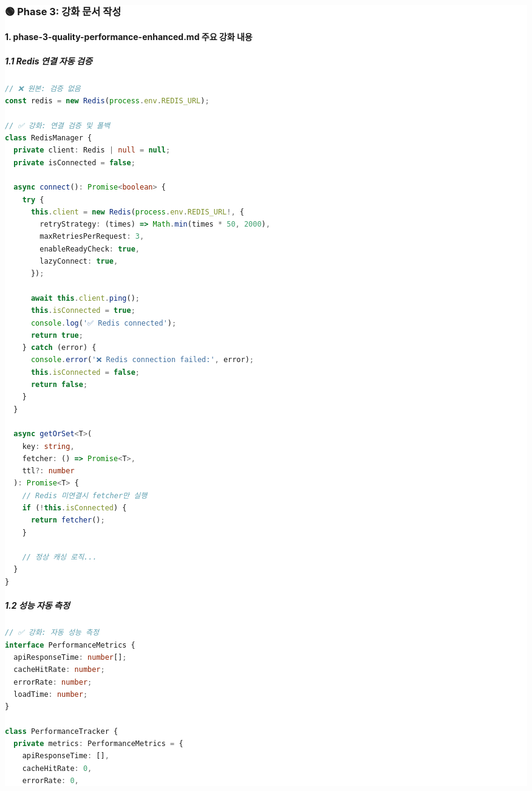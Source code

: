 ### 🟢 Phase 3: 강화 문서 작성

#### 1. phase-3-quality-performance-enhanced.md 주요 강화 내용

##### 1.1 Redis 연결 자동 검증
```typescript
// ❌ 원본: 검증 없음
const redis = new Redis(process.env.REDIS_URL);

// ✅ 강화: 연결 검증 및 폴백
class RedisManager {
  private client: Redis | null = null;
  private isConnected = false;
  
  async connect(): Promise<boolean> {
    try {
      this.client = new Redis(process.env.REDIS_URL!, {
        retryStrategy: (times) => Math.min(times * 50, 2000),
        maxRetriesPerRequest: 3,
        enableReadyCheck: true,
        lazyConnect: true,
      });
      
      await this.client.ping();
      this.isConnected = true;
      console.log('✅ Redis connected');
      return true;
    } catch (error) {
      console.error('❌ Redis connection failed:', error);
      this.isConnected = false;
      return false;
    }
  }
  
  async getOrSet<T>(
    key: string,
    fetcher: () => Promise<T>,
    ttl?: number
  ): Promise<T> {
    // Redis 미연결시 fetcher만 실행
    if (!this.isConnected) {
      return fetcher();
    }
    
    // 정상 캐싱 로직...
  }
}
```

##### 1.2 성능 자동 측정
```typescript
// ✅ 강화: 자동 성능 측정
interface PerformanceMetrics {
  apiResponseTime: number[];
  cacheHitRate: number;
  errorRate: number;
  loadTime: number;
}

class PerformanceTracker {
  private metrics: PerformanceMetrics = {
    apiResponseTime: [],
    cacheHitRate: 0,
    errorRate: 0,
```